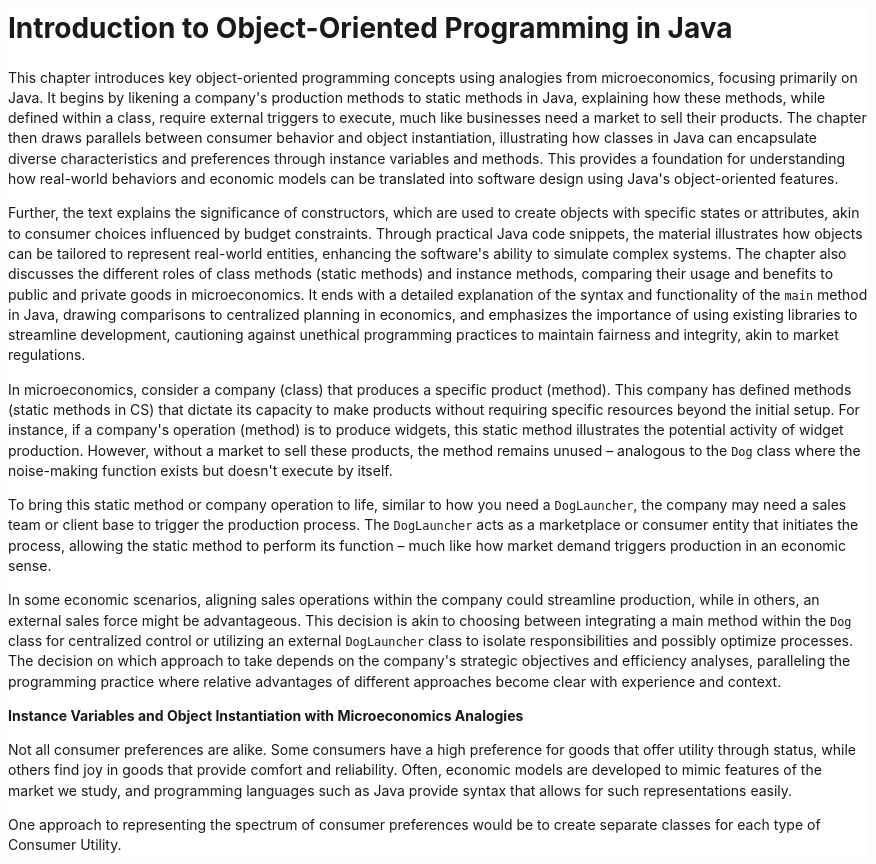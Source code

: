 # Introduction to Object-Oriented Programming in Java

This chapter introduces key object-oriented programming concepts using analogies from microeconomics, focusing primarily on Java. It begins by likening a company's production methods to static methods in Java, explaining how these methods, while defined within a class, require external triggers to execute, much like businesses need a market to sell their products. The chapter then draws parallels between consumer behavior and object instantiation, illustrating how classes in Java can encapsulate diverse characteristics and preferences through instance variables and methods. This provides a foundation for understanding how real-world behaviors and economic models can be translated into software design using Java's object-oriented features.

Further, the text explains the significance of constructors, which are used to create objects with specific states or attributes, akin to consumer choices influenced by budget constraints. Through practical Java code snippets, the material illustrates how objects can be tailored to represent real-world entities, enhancing the software's ability to simulate complex systems. The chapter also discusses the different roles of class methods (static methods) and instance methods, comparing their usage and benefits to public and private goods in microeconomics. It ends with a detailed explanation of the syntax and functionality of the `main` method in Java, drawing comparisons to centralized planning in economics, and emphasizes the importance of using existing libraries to streamline development, cautioning against unethical programming practices to maintain fairness and integrity, akin to market regulations.



In microeconomics, consider a company (class) that produces a specific product (method). This company has defined methods (static methods in CS) that dictate its capacity to make products without requiring specific resources beyond the initial setup. For instance, if a company's operation (method) is to produce widgets, this static method illustrates the potential activity of widget production. However, without a market to sell these products, the method remains unused – analogous to the `Dog` class where the noise-making function exists but doesn't execute by itself.

To bring this static method or company operation to life, similar to how you need a `DogLauncher`, the company may need a sales team or client base to trigger the production process. The `DogLauncher` acts as a marketplace or consumer entity that initiates the process, allowing the static method to perform its function – much like how market demand triggers production in an economic sense. 

In some economic scenarios, aligning sales operations within the company could streamline production, while in others, an external sales force might be advantageous. This decision is akin to choosing between integrating a main method within the `Dog` class for centralized control or utilizing an external `DogLauncher` class to isolate responsibilities and possibly optimize processes. The decision on which approach to take depends on the company's strategic objectives and efficiency analyses, paralleling the programming practice where relative advantages of different approaches become clear with experience and context.



**Instance Variables and Object Instantiation with Microeconomics Analogies**

Not all consumer preferences are alike. Some consumers have a high preference for goods that offer utility through status, while others find joy in goods that provide comfort and reliability. Often, economic models are developed to mimic features of the market we study, and programming languages such as Java provide syntax that allows for such representations easily.

One approach to representing the spectrum of consumer preferences would be to create separate classes for each type of Consumer Utility.
